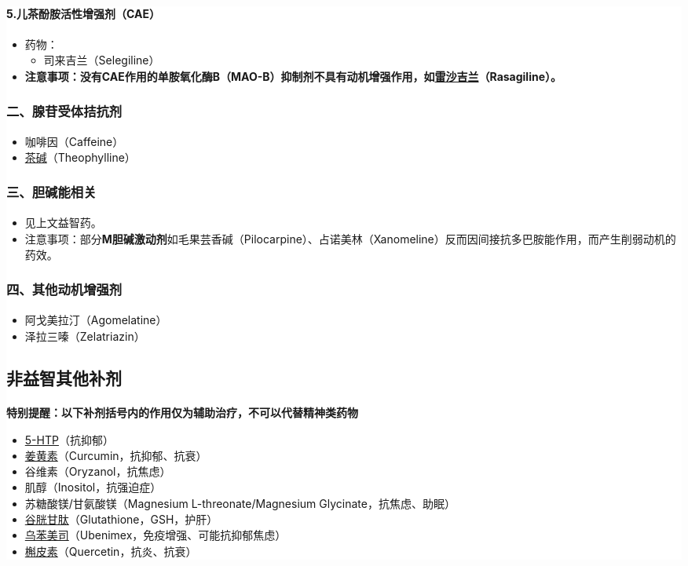 #### 5.儿茶酚胺活性增强剂（CAE）
- 药物：
  - 司来吉兰（Selegiline）
- **注意事项：没有CAE作用的单胺氧化酶B（MAO-B）抑制剂不具有动机增强作用，如[雷沙吉兰](/drug/RSGL)（Rasagiline）。**
### 二、腺苷受体拮抗剂
- 咖啡因（Caffeine）
- [茶碱](/drugs_meta/茶碱类药物)（Theophylline）
### 三、胆碱能相关
- 见上文益智药。
- 注意事项：部分**M胆碱激动剂**如毛果芸香碱（Pilocarpine）、占诺美林（Xanomeline）反而因间接抗多巴胺能作用，而产生削弱动机的药效。
### 四、其他动机增强剂
- 阿戈美拉汀（Agomelatine）
- 泽拉三嗪（Zelatriazin）
## 非益智其他补剂
**特别提醒：以下补剂括号内的作用仅为辅助治疗，不可以代替精神类药物**
- [5-HTP](/drugs/5-HTP)（抗抑郁）
- [姜黄素](/drugs/姜黄素)（Curcumin，抗抑郁、抗衰）
- 谷维素（Oryzanol，抗焦虑）
- 肌醇（Inositol，抗强迫症）
- 苏糖酸镁/甘氨酸镁（Magnesium L-threonate/Magnesium Glycinate，抗焦虑、助眠）
- [谷胱甘肽](/drugs/谷胱甘肽.md)（Glutathione，GSH，护肝）
- [乌苯美司](/drugs/乌苯美司)（Ubenimex，免疫增强、可能抗抑郁焦虑）
- [槲皮素](/drugs/槲皮素)（Quercetin，抗炎、抗衰）


